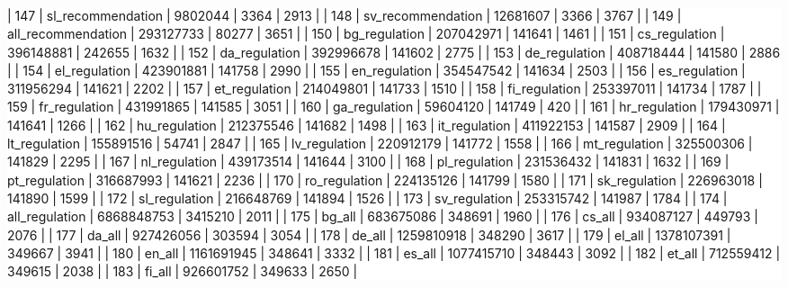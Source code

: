 | 147 | sl_recommendation  |     9802044 |        3364 |              2913 |
| 148 | sv_recommendation  |    12681607 |        3366 |              3767 |
| 149 | all_recommendation |   293127733 |       80277 |              3651 |
| 150 | bg_regulation      |   207042971 |      141641 |              1461 |
| 151 | cs_regulation      |   396148881 |      242655 |              1632 |
| 152 | da_regulation      |   392996678 |      141602 |              2775 |
| 153 | de_regulation      |   408718444 |      141580 |              2886 |
| 154 | el_regulation      |   423901881 |      141758 |              2990 |
| 155 | en_regulation      |   354547542 |      141634 |              2503 |
| 156 | es_regulation      |   311956294 |      141621 |              2202 |
| 157 | et_regulation      |   214049801 |      141733 |              1510 |
| 158 | fi_regulation      |   253397011 |      141734 |              1787 |
| 159 | fr_regulation      |   431991865 |      141585 |              3051 |
| 160 | ga_regulation      |    59604120 |      141749 |               420 |
| 161 | hr_regulation      |   179430971 |      141641 |              1266 |
| 162 | hu_regulation      |   212375546 |      141682 |              1498 |
| 163 | it_regulation      |   411922153 |      141587 |              2909 |
| 164 | lt_regulation      |   155891516 |       54741 |              2847 |
| 165 | lv_regulation      |   220912179 |      141772 |              1558 |
| 166 | mt_regulation      |   325500306 |      141829 |              2295 |
| 167 | nl_regulation      |   439173514 |      141644 |              3100 |
| 168 | pl_regulation      |   231536432 |      141831 |              1632 |
| 169 | pt_regulation      |   316687993 |      141621 |              2236 |
| 170 | ro_regulation      |   224135126 |      141799 |              1580 |
| 171 | sk_regulation      |   226963018 |      141890 |              1599 |
| 172 | sl_regulation      |   216648769 |      141894 |              1526 |
| 173 | sv_regulation      |   253315742 |      141987 |              1784 |
| 174 | all_regulation     |  6868848753 |     3415210 |              2011 |
| 175 | bg_all             |   683675086 |      348691 |              1960 |
| 176 | cs_all             |   934087127 |      449793 |              2076 |
| 177 | da_all             |   927426056 |      303594 |              3054 |
| 178 | de_all             |  1259810918 |      348290 |              3617 |
| 179 | el_all             |  1378107391 |      349667 |              3941 |
| 180 | en_all             |  1161691945 |      348641 |              3332 |
| 181 | es_all             |  1077415710 |      348443 |              3092 |
| 182 | et_all             |   712559412 |      349615 |              2038 |
| 183 | fi_all             |   926601752 |      349633 |              2650 |